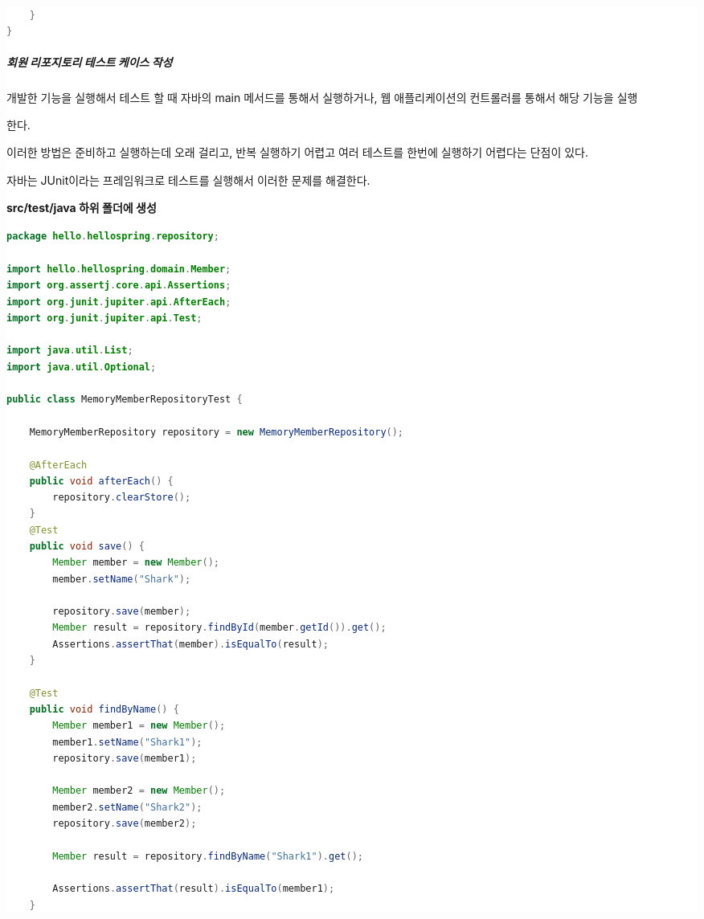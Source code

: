 ```java
    }
}
```





##### 회원 리포지토리 테스트 케이스 작성



개발한 기능을 실행해서 테스트 할 때 자바의 main 메서드를 통해서 실행하거나, 웹 애플리케이션의 컨트롤러를 통해서 해당 기능을 실행

한다. 

이러한 방법은 준비하고 실행하는데 오래 걸리고, 반복 실행하기 어렵고 여러 테스트를 한번에 실행하기 어렵다는 단점이 있다. 

자바는 JUnit이라는 프레임워크로 테스트를 실행해서 이러한 문제를 해결한다.



**src/test/java 하위 폴더에 생성**



```java
package hello.hellospring.repository;

import hello.hellospring.domain.Member;
import org.assertj.core.api.Assertions;
import org.junit.jupiter.api.AfterEach;
import org.junit.jupiter.api.Test;

import java.util.List;
import java.util.Optional;

public class MemoryMemberRepositoryTest {

    MemoryMemberRepository repository = new MemoryMemberRepository();

    @AfterEach
    public void afterEach() {
        repository.clearStore();
    }
    @Test
    public void save() {
        Member member = new Member();
        member.setName("Shark");

        repository.save(member);
        Member result = repository.findById(member.getId()).get();
        Assertions.assertThat(member).isEqualTo(result);
    }

    @Test
    public void findByName() {
        Member member1 = new Member();
        member1.setName("Shark1");
        repository.save(member1);

        Member member2 = new Member();
        member2.setName("Shark2");
        repository.save(member2);

        Member result = repository.findByName("Shark1").get();

        Assertions.assertThat(result).isEqualTo(member1);
    }

```